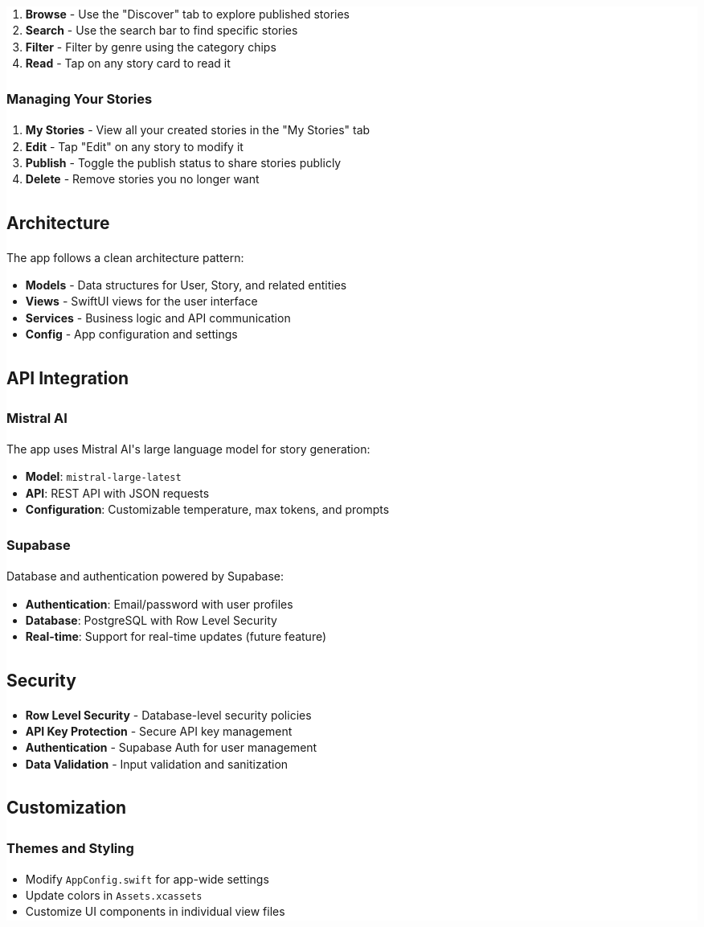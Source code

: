 1. **Browse** - Use the "Discover" tab to explore published stories
2. **Search** - Use the search bar to find specific stories
3. **Filter** - Filter by genre using the category chips
4. **Read** - Tap on any story card to read it

### Managing Your Stories

1. **My Stories** - View all your created stories in the "My Stories" tab
2. **Edit** - Tap "Edit" on any story to modify it
3. **Publish** - Toggle the publish status to share stories publicly
4. **Delete** - Remove stories you no longer want

## Architecture

The app follows a clean architecture pattern:

- **Models** - Data structures for User, Story, and related entities
- **Views** - SwiftUI views for the user interface
- **Services** - Business logic and API communication
- **Config** - App configuration and settings

## API Integration

### Mistral AI

The app uses Mistral AI's large language model for story generation:
- **Model**: `mistral-large-latest`
- **API**: REST API with JSON requests
- **Configuration**: Customizable temperature, max tokens, and prompts

### Supabase

Database and authentication powered by Supabase:
- **Authentication**: Email/password with user profiles
- **Database**: PostgreSQL with Row Level Security
- **Real-time**: Support for real-time updates (future feature)

## Security

- **Row Level Security** - Database-level security policies
- **API Key Protection** - Secure API key management
- **Authentication** - Supabase Auth for user management
- **Data Validation** - Input validation and sanitization

## Customization

### Themes and Styling

- Modify `AppConfig.swift` for app-wide settings
- Update colors in `Assets.xcassets`
- Customize UI components in individual view files
